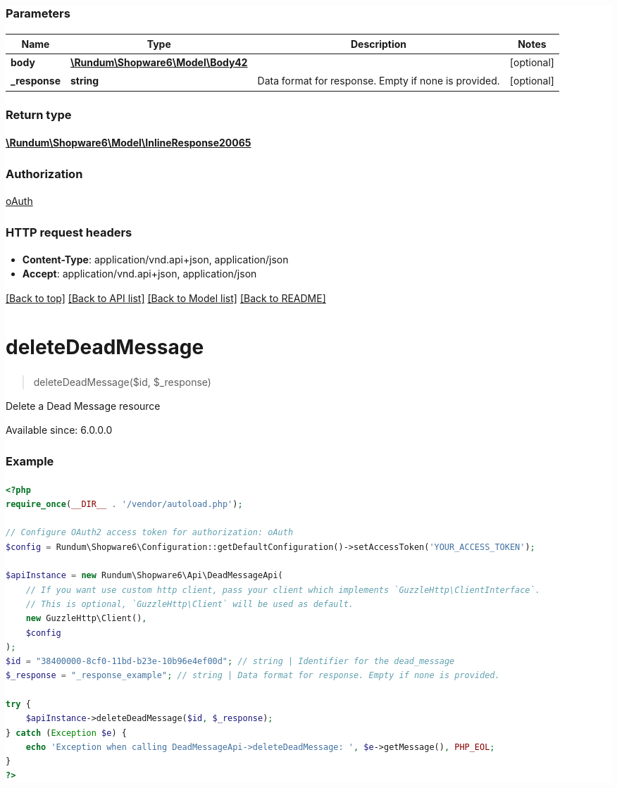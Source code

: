 ### Parameters

Name | Type | Description  | Notes
------------- | ------------- | ------------- | -------------
 **body** | [**\Rundum\Shopware6\Model\Body42**](../Model/Body42.md)|  | [optional]
 **_response** | **string**| Data format for response. Empty if none is provided. | [optional]

### Return type

[**\Rundum\Shopware6\Model\InlineResponse20065**](../Model/InlineResponse20065.md)

### Authorization

[oAuth](../../README.md#oAuth)

### HTTP request headers

 - **Content-Type**: application/vnd.api+json, application/json
 - **Accept**: application/vnd.api+json, application/json

[[Back to top]](#) [[Back to API list]](../../README.md#documentation-for-api-endpoints) [[Back to Model list]](../../README.md#documentation-for-models) [[Back to README]](../../README.md)

# **deleteDeadMessage**
> deleteDeadMessage($id, $_response)

Delete a Dead Message resource

Available since: 6.0.0.0

### Example
```php
<?php
require_once(__DIR__ . '/vendor/autoload.php');

// Configure OAuth2 access token for authorization: oAuth
$config = Rundum\Shopware6\Configuration::getDefaultConfiguration()->setAccessToken('YOUR_ACCESS_TOKEN');

$apiInstance = new Rundum\Shopware6\Api\DeadMessageApi(
    // If you want use custom http client, pass your client which implements `GuzzleHttp\ClientInterface`.
    // This is optional, `GuzzleHttp\Client` will be used as default.
    new GuzzleHttp\Client(),
    $config
);
$id = "38400000-8cf0-11bd-b23e-10b96e4ef00d"; // string | Identifier for the dead_message
$_response = "_response_example"; // string | Data format for response. Empty if none is provided.

try {
    $apiInstance->deleteDeadMessage($id, $_response);
} catch (Exception $e) {
    echo 'Exception when calling DeadMessageApi->deleteDeadMessage: ', $e->getMessage(), PHP_EOL;
}
?>
```
